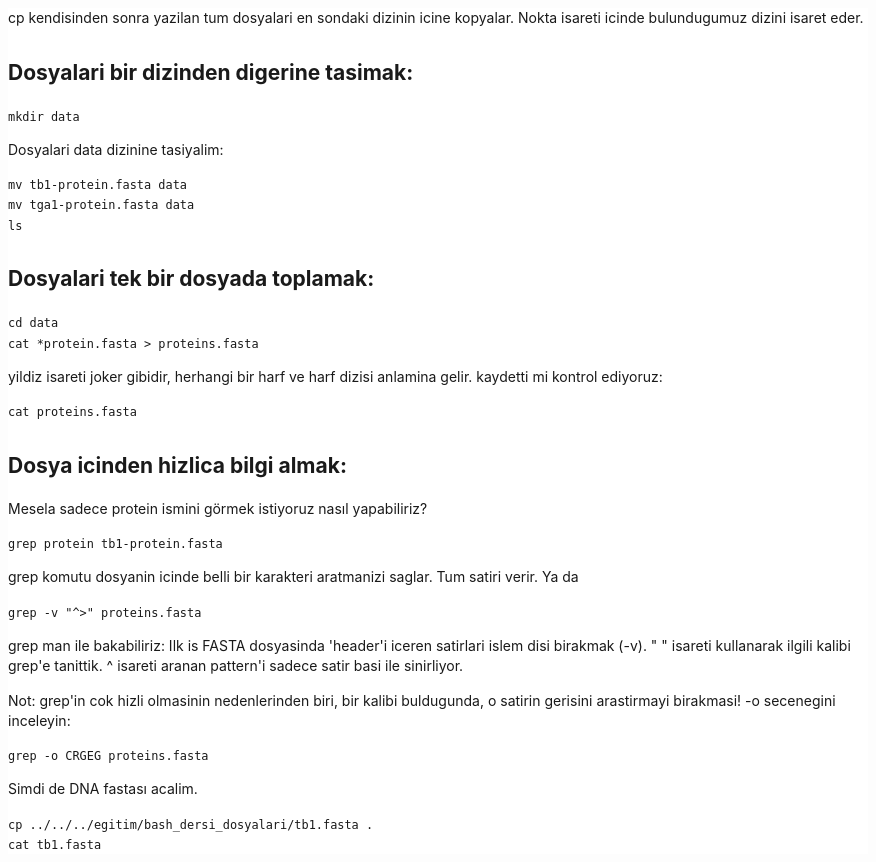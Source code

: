 cp kendisinden sonra yazilan tum dosyalari en sondaki dizinin icine kopyalar. Nokta isareti icinde bulundugumuz dizini isaret eder.

## Dosyalari bir dizinden digerine tasimak:
```
mkdir data
```
Dosyalari data dizinine tasiyalim:
```
mv tb1-protein.fasta data
mv tga1-protein.fasta data
ls
```
			
## Dosyalari tek bir dosyada toplamak:
```
cd data
cat *protein.fasta > proteins.fasta
```
			
yildiz isareti joker gibidir, herhangi bir harf ve harf dizisi anlamina gelir.
kaydetti mi kontrol ediyoruz:
```
cat proteins.fasta
```
			
## Dosya icinden hizlica bilgi almak:
Mesela sadece protein ismini görmek istiyoruz nasıl yapabiliriz?
```
grep protein tb1-protein.fasta
```
			
grep komutu dosyanin icinde belli bir karakteri aratmanizi saglar. Tum satiri verir.
Ya da
```
grep -v "^>" proteins.fasta
```
			
grep man ile bakabiliriz: 
Ilk is FASTA dosyasinda 'header'i iceren satirlari islem disi birakmak (-v).
" " isareti kullanarak ilgili kalibi grep'e tanittik.
 ^ isareti aranan pattern'i sadece satir basi ile sinirliyor.

Not: grep'in cok hizli olmasinin nedenlerinden biri, bir kalibi buldugunda, o satirin gerisini
arastirmayi birakmasi! -o secenegini inceleyin:
```
grep -o CRGEG proteins.fasta
```

   
Simdi de DNA fastası acalim.
```
cp ../../../egitim/bash_dersi_dosyalari/tb1.fasta .
cat tb1.fasta
```
			